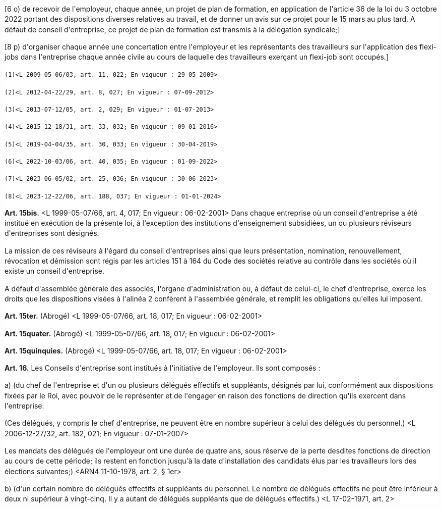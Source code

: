 [6 o) de recevoir de l'employeur, chaque année, un projet de plan de formation, en application de l'article 36 de la loi du 3 octobre 2022 portant des dispositions diverses relatives au travail, et de donner un avis sur ce projet pour le 15 mars au plus tard. A défaut de conseil d'entreprise, ce projet de plan de formation est transmis à la délégation syndicale;]

[8 p) d'organiser chaque année une concertation entre l'employeur et les représentants des travailleurs sur l'application des flexi-jobs dans l'entreprise chaque année civile au cours de laquelle des travailleurs exerçant un flexi-job sont occupés.]

`(1)<L 2009-05-06/03, art. 11, 022; En vigueur : 29-05-2009>`

`(2)<L 2012-04-22/29, art. 8, 027; En vigueur : 07-09-2012>`

`(3)<L 2013-07-12/05, art. 2, 029; En vigueur : 01-07-2013>`

`(4)<L 2015-12-18/31, art. 33, 032; En vigueur : 09-01-2016>`

`(5)<L 2019-04-04/35, art. 30, 033; En vigueur : 30-04-2019>`

`(6)<L 2022-10-03/06, art. 40, 035; En vigueur : 01-09-2022>`

`(7)<L 2023-06-05/02, art. 25, 036; En vigueur : 30-06-2023>`

`(8)<L 2023-12-22/06, art. 188, 037; En vigueur : 01-01-2024>`

**Art. 15bis.** <L 1999-05-07/66, art. 4, 017;  En vigueur :  06-02-2001> Dans chaque entreprise où un conseil d'entreprise a été institué en exécution de la présente loi, à l'exception des institutions d'enseignement subsidiées, un ou plusieurs réviseurs d'entreprises sont désignés.

La mission de ces réviseurs à l'égard du conseil d'entreprises ainsi que leurs présentation, nomination, renouvellement, révocation et démission sont régis par les articles 151 à 164 du Code des sociétés relative au contrôle dans les sociétés où il existe un conseil d'entreprise.

A défaut d'assemblée générale des associés, l'organe d'administration ou, à défaut de celui-ci, le chef d'entreprise, exerce les droits que les dispositions visées à l'alinéa 2 confèrent à l'assemblée générale, et remplit les obligations qu'elles lui imposent.

**Art. 15ter.** (Abrogé) <L 1999-05-07/66, art. 18, 017;  En vigueur :  06-02-2001>

**Art. 15quater.** (Abrogé) <L 1999-05-07/66, art. 18, 017;  En vigueur :  06-02-2001>

**Art. 15quinquies.** (Abrogé) <L 1999-05-07/66, art. 18, 017;  En vigueur :  06-02-2001>

**Art. 16.** Les Conseils d'entreprise sont institués à l'initiative de l'employeur. Ils sont composés :

   a) (du chef de l'entreprise et d'un ou plusieurs délégués effectifs et suppléants, désignés par lui, conformément aux dispositions fixées par le Roi, avec pouvoir de le représenter et de l'engager en raison des fonctions de direction qu'ils exercent dans l'entreprise.

(Ces délégués, y compris le chef d'entreprise, ne peuvent être en nombre supérieur à celui des délégués du personnel.) <L 2006-12-27/32, art. 182, 021;  En vigueur :  07-01-2007>

Les mandats des délégués de l'employeur ont une durée de quatre ans, sous réserve de la perte desdites fonctions de direction au cours de cette période; ils restent en fonction jusqu'à la date d'installation des candidats élus par les travailleurs lors des élections suivantes;) <ARN4 11-10-1978, art. 2, § 1er>

   b) (d'un certain nombre de délégués effectifs et suppléants du personnel. Le nombre de délégués effectifs ne peut être inférieur à deux ni supérieur à vingt-cinq. Il y a autant de délégués suppléants que de délégués effectifs.) <L 17-02-1971, art. 2>
